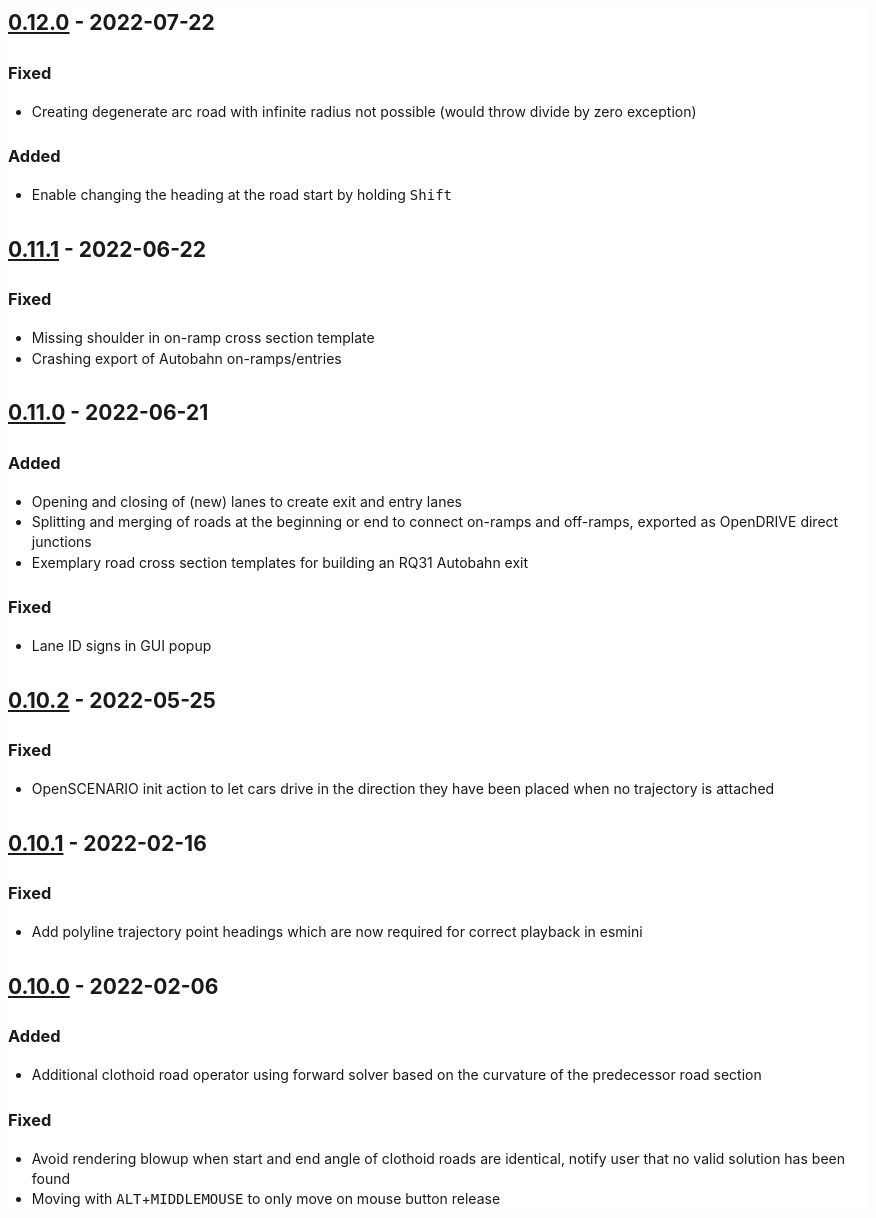 ## [0.12.0] - 2022-07-22

### Fixed
- Creating degenerate arc road with infinite radius not possible (would throw
  divide by zero exception)

### Added
- Enable changing the heading at the road start by holding <kbd>Shift</kbd>

## [0.11.1] - 2022-06-22

### Fixed
- Missing shoulder in on-ramp cross section template
- Crashing export of Autobahn on-ramps/entries

## [0.11.0] - 2022-06-21

### Added

- Opening and closing of (new) lanes to create exit and entry lanes
- Splitting and merging of roads at the beginning or end to connect on-ramps and
  off-ramps, exported as OpenDRIVE direct junctions
- Exemplary road cross section templates for building an RQ31 Autobahn exit

### Fixed
- Lane ID signs in GUI popup

## [0.10.2] - 2022-05-25

### Fixed
- OpenSCENARIO init action to let cars drive in the direction they have been
  placed when no trajectory is attached

## [0.10.1] - 2022-02-16

### Fixed
- Add polyline trajectory point headings which are now required for correct
  playback in esmini

## [0.10.0] - 2022-02-06

### Added
- Additional clothoid road operator using forward solver based on the curvature
  of the predecessor road section

### Fixed
- Avoid rendering blowup when start and end angle of clothoid roads are
  identical, notify user that no valid solution has been found
- Moving with <kbd>ALT</kbd>+<kbd>MIDDLEMOUSE</kbd> to only move on mouse button
  release


[Unreleased]: https://github.com/johschmitz/blender-driving-scenario-creator/compare/v0.28.4...HEAD
[0.28.3]: https://github.com/johschmitz/blender-driving-scenario-creator/compare/v0.28.3...v0.28.4
[0.28.3]: https://github.com/johschmitz/blender-driving-scenario-creator/compare/v0.28.2...v0.28.3
[0.28.2]: https://github.com/johschmitz/blender-driving-scenario-creator/compare/v0.28.1...v0.28.2
[0.28.1]: https://github.com/johschmitz/blender-driving-scenario-creator/compare/v0.28.0...v0.28.1
[0.28.0]: https://github.com/johschmitz/blender-driving-scenario-creator/compare/v0.27.2...v0.28.0
[0.27.2]: https://github.com/johschmitz/blender-driving-scenario-creator/compare/v0.27.1...v0.27.2
[0.27.1]: https://github.com/johschmitz/blender-driving-scenario-creator/compare/v0.27.0...v0.27.1
[0.27.0]: https://github.com/johschmitz/blender-driving-scenario-creator/compare/v0.26.1...v0.27.0
[0.26.1]: https://github.com/johschmitz/blender-driving-scenario-creator/compare/v0.26.0...v0.26.1
[0.26.0]: https://github.com/johschmitz/blender-driving-scenario-creator/compare/v0.25.0...v0.26.0
[0.25.0]: https://github.com/johschmitz/blender-driving-scenario-creator/compare/v0.24.1...v0.25.0
[0.24.1]: https://github.com/johschmitz/blender-driving-scenario-creator/compare/v0.24.0...v0.24.1
[0.24.0]: https://github.com/johschmitz/blender-driving-scenario-creator/compare/v0.23.1...v0.24.0
[0.23.1]: https://github.com/johschmitz/blender-driving-scenario-creator/compare/v0.23.0...v0.23.1
[0.23.0]: https://github.com/johschmitz/blender-driving-scenario-creator/compare/v0.22.0...v0.23.0
[0.22.0]: https://github.com/johschmitz/blender-driving-scenario-creator/compare/v0.21.0...v0.22.0
[0.21.0]: https://github.com/johschmitz/blender-driving-scenario-creator/compare/v0.20.0...v0.21.0
[0.20.0]: https://github.com/johschmitz/blender-driving-scenario-creator/compare/v0.19.1...v0.20.0
[0.19.1]: https://github.com/johschmitz/blender-driving-scenario-creator/compare/v0.19.0...v0.19.1
[0.19.0]: https://github.com/johschmitz/blender-driving-scenario-creator/compare/v0.18.1...v0.19.0
[0.18.1]: https://github.com/johschmitz/blender-driving-scenario-creator/compare/v0.18.0...v0.18.1
[0.18.0]: https://github.com/johschmitz/blender-driving-scenario-creator/compare/v0.17.2...v0.18.0
[0.17.2]: https://github.com/johschmitz/blender-driving-scenario-creator/compare/v0.17.1...v0.17.2
[0.17.1]: https://github.com/johschmitz/blender-driving-scenario-creator/compare/v0.17.0...v0.17.1
[0.17.0]: https://github.com/johschmitz/blender-driving-scenario-creator/compare/v0.16.0...v0.17.0
[0.16.0]: https://github.com/johschmitz/blender-driving-scenario-creator/compare/v0.15.0...v0.16.0
[0.15.0]: https://github.com/johschmitz/blender-driving-scenario-creator/compare/v0.14.1...v0.15.0
[0.14.1]: https://github.com/johschmitz/blender-driving-scenario-creator/compare/v0.14.0...v0.14.1
[0.14.0]: https://github.com/johschmitz/blender-driving-scenario-creator/compare/v0.13.0...v0.14.0
[0.13.0]: https://github.com/johschmitz/blender-driving-scenario-creator/compare/v0.12.0...v0.13.0
[0.12.0]: https://github.com/johschmitz/blender-driving-scenario-creator/compare/v0.11.1...v0.12.0
[0.11.1]: https://github.com/johschmitz/blender-driving-scenario-creator/compare/v0.11.0...v0.11.1
[0.11.0]: https://github.com/johschmitz/blender-driving-scenario-creator/compare/v0.10.2...v0.11.0
[0.10.2]: https://github.com/johschmitz/blender-driving-scenario-creator/compare/v0.10.1...v0.10.2
[0.10.1]: https://github.com/johschmitz/blender-driving-scenario-creator/compare/v0.10.0...v0.10.1
[0.10.0]: https://github.com/johschmitz/blender-driving-scenario-creator/compare/v0.9.0...v0.10.0
[0.9.0]: https://github.com/johschmitz/blender-driving-scenario-creator/compare/v0.8.0...v0.9.0
[0.8.0]: https://github.com/johschmitz/blender-driving-scenario-creator/compare/v0.7.2...v0.8.0
[0.7.2]: https://github.com/johschmitz/blender-driving-scenario-creator/compare/v0.7.1...v0.7.2
[0.7.1]: https://github.com/johschmitz/blender-driving-scenario-creator/compare/v0.7.0...v0.7.1
[0.7.0]: https://github.com/johschmitz/blender-driving-scenario-creator/compare/v0.6.0...v0.7.0
[0.6.0]: https://github.com/johschmitz/blender-driving-scenario-creator/compare/v0.5.0...v0.6.0
[0.5.0]: https://github.com/johschmitz/blender-driving-scenario-creator/compare/v0.4.0...v0.5.0
[0.4.0]: https://github.com/johschmitz/blender-driving-scenario-creator/compare/v0.3.0...v0.4.0
[0.3.0]: https://github.com/johschmitz/blender-driving-scenario-creator/compare/v0.2.0...v0.3.0
[0.2.0]: https://github.com/johschmitz/blender-driving-scenario-creator/compare/v0.1.1...v0.2.0
[0.1.1]: https://github.com/johschmitz/blender-driving-scenario-creator/compare/v0.1.0...v0.1.1
[0.1.0]: https://github.com/johschmitz/blender-driving-scenario-creator/releases/tag/v0.1.0